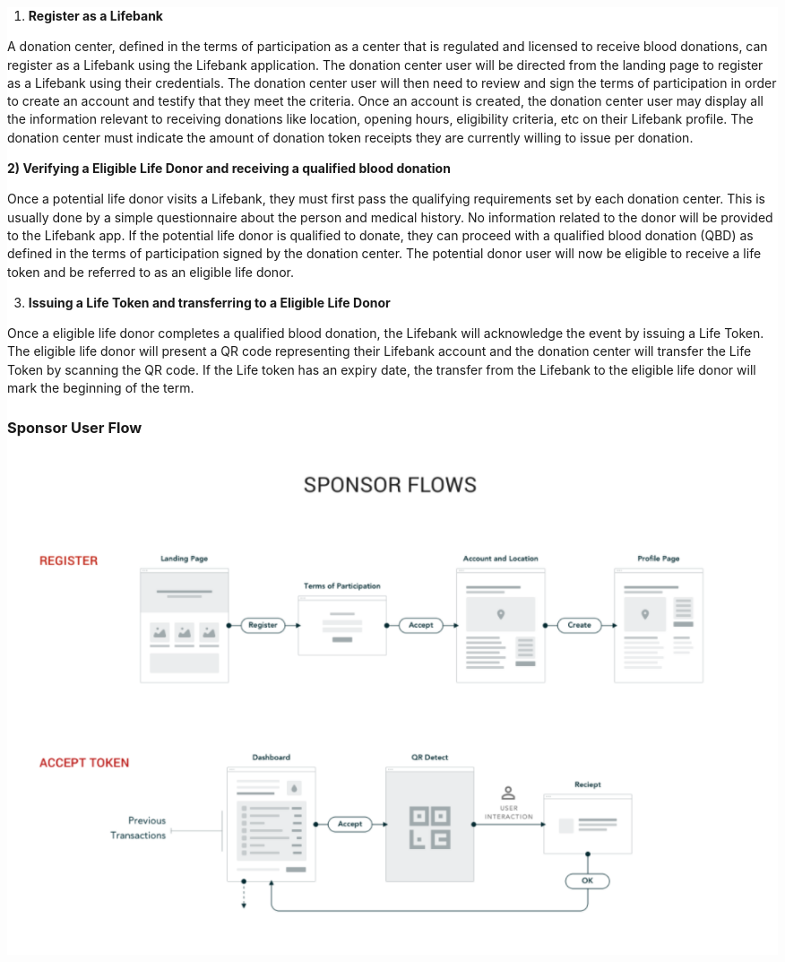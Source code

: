 
1) **Register as a Lifebank**

A donation center, defined in the terms of participation as a center that is regulated and licensed to receive blood donations, can register as a Lifebank using the Lifebank application. The donation center user will be directed from the landing page to register as a Lifebank using their credentials. The donation center user will then need to review and sign the terms of participation in order to create an account and testify that they meet the criteria. Once an account is created, the donation center user may display all the information relevant to receiving donations like location, opening hours, eligibility criteria, etc on their Lifebank profile.  The donation center must indicate the amount of donation token receipts they are currently willing to issue per donation. 

**2) Verifying a Eligible Life Donor and receiving a qualified blood donation**

Once a potential life donor visits a Lifebank,  they must first pass the qualifying requirements set by each donation center.  This is usually done by a simple questionnaire about the person and medical history.  No information related to the donor will be provided to the Lifebank app.  If the potential life donor is qualified to donate, they can proceed with a qualified blood donation (QBD) as defined in the terms of participation signed by the donation center.  The potential donor user will now be eligible to receive a life token and be referred to as an eligible life donor.  

3) **Issuing a Life Token and transferring to a Eligible Life Donor**

Once a eligible life donor completes a qualified blood donation, the Lifebank will acknowledge the event by issuing a Life Token. The eligible life donor will present a QR code representing their Lifebank account and the donation center will transfer the Life Token by scanning the QR code.  If the Life token has an expiry date,  the transfer from the Lifebank to the eligible life donor will mark the beginning of the term.  

### Sponsor User Flow

[![See Participating Local Business (PLB) User Flow](./docs/sponsor-user-flow.png)](./docs/sponsor-user-flow.png)
